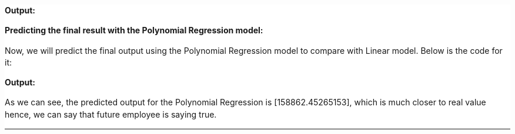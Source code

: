 **Output:**

**Predicting the final result with the Polynomial Regression model:**

Now, we will predict the final output using the Polynomial Regression model to compare with Linear model. Below is the code for it:

**Output:**

As we can see, the predicted output for the Polynomial Regression is \[158862.45265153\], which is much closer to real value hence, we can say that future employee is saying true.

* * *